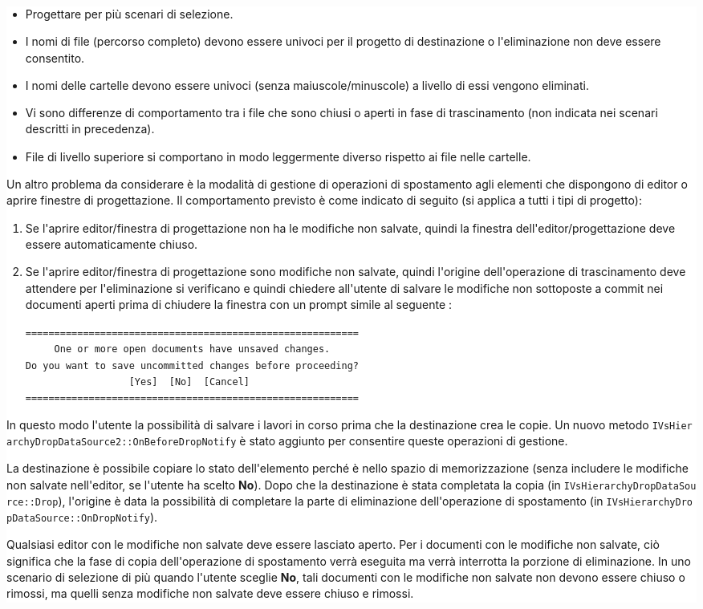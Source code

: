 -   Progettare per più scenari di selezione.  
  
-   I nomi di file (percorso completo) devono essere univoci per il progetto di destinazione o l'eliminazione non deve essere consentito.  
  
-   I nomi delle cartelle devono essere univoci (senza maiuscole/minuscole) a livello di essi vengono eliminati.  
  
-   Vi sono differenze di comportamento tra i file che sono chiusi o aperti in fase di trascinamento (non indicata nei scenari descritti in precedenza).  
  
-   File di livello superiore si comportano in modo leggermente diverso rispetto ai file nelle cartelle.  
  
Un altro problema da considerare è la modalità di gestione di operazioni di spostamento agli elementi che dispongono di editor o aprire finestre di progettazione. Il comportamento previsto è come indicato di seguito (si applica a tutti i tipi di progetto):  
  
1.  Se l'aprire editor/finestra di progettazione non ha le modifiche non salvate, quindi la finestra dell'editor/progettazione deve essere automaticamente chiuso.  
  
2.  Se l'aprire editor/finestra di progettazione sono modifiche non salvate, quindi l'origine dell'operazione di trascinamento deve attendere per l'eliminazione si verificano e quindi chiedere all'utente di salvare le modifiche non sottoposte a commit nei documenti aperti prima di chiudere la finestra con un prompt simile al seguente :  
  
    ```  
    ==========================================================   
         One or more open documents have unsaved changes.  
    Do you want to save uncommitted changes before proceeding?   
                      [Yes]  [No]  [Cancel]   
    ==========================================================  
    ```  
  
In questo modo l'utente la possibilità di salvare i lavori in corso prima che la destinazione crea le copie. Un nuovo metodo `IVsHierarchyDropDataSource2::OnBeforeDropNotify` è stato aggiunto per consentire queste operazioni di gestione.  
  
La destinazione è possibile copiare lo stato dell'elemento perché è nello spazio di memorizzazione (senza includere le modifiche non salvate nell'editor, se l'utente ha scelto **No**). Dopo che la destinazione è stata completata la copia (in `IVsHierarchyDropDataSource::Drop`), l'origine è data la possibilità di completare la parte di eliminazione dell'operazione di spostamento (in `IVsHierarchyDropDataSource::OnDropNotify`).  
  
Qualsiasi editor con le modifiche non salvate deve essere lasciato aperto. Per i documenti con le modifiche non salvate, ciò significa che la fase di copia dell'operazione di spostamento verrà eseguita ma verrà interrotta la porzione di eliminazione. In uno scenario di selezione di più quando l'utente sceglie **No**, tali documenti con le modifiche non salvate non devono essere chiuso o rimossi, ma quelli senza modifiche non salvate deve essere chiuso e rimossi.